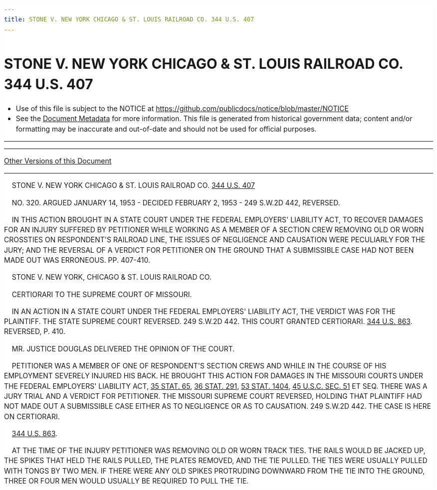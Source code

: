 ```yaml
---
title: STONE V. NEW YORK CHICAGO & ST. LOUIS RAILROAD CO. 344 U.S. 407
---
```


# STONE V. NEW YORK CHICAGO & ST. LOUIS RAILROAD CO. 344 U.S. 407

* Use of this file is subject to the NOTICE at https://github.com/publicdocs/notice/blob/master/NOTICE
* See the [Document Metadata](../../../index.md) for more information.
  This file is generated from historical government data; content and/or formatting may be inaccurate and out-of-date and should not be used for official purposes.

----------
----------

[Other Versions of this Document](https://publicdocs.github.io/go/links?ns=uslm-x&ref=%2Fus%2Fcourts%2Fscotus%2FusReporter%2F344%2F407)

----------

    STONE V. NEW YORK CHICAGO & ST. LOUIS RAILROAD CO. [344 U.S. 407][/us/courts/scotus/usReporter/344/407]

    NO. 320.  ARGUED JANUARY 14, 1953 - DECIDED FEBRUARY 2, 1953 - 249 S.W.2D 442, REVERSED.

    IN THIS ACTION BROUGHT IN A STATE COURT UNDER THE FEDERAL EMPLOYERS' LIABILITY ACT, TO RECOVER DAMAGES FOR AN INJURY SUFFERED BY PETITIONER WHILE WORKING AS A MEMBER OF A SECTION CREW REMOVING OLD OR WORN CROSSTIES ON RESPONDENT'S RAILROAD LINE, THE ISSUES OF NEGLIGENCE AND CAUSATION WERE PECULIARLY FOR THE JURY; AND THE REVERSAL OF A VERDICT FOR PETITIONER ON THE GROUND THAT A SUBMISSIBLE CASE HAD NOT BEEN MADE OUT WAS ERRONEOUS.  PP. 407-410.

    STONE V. NEW YORK, CHICAGO & ST. LOUIS RAILROAD CO.

    CERTIORARI TO THE SUPREME COURT OF MISSOURI.

    IN AN ACTION IN A STATE COURT UNDER THE FEDERAL EMPLOYERS' LIABILITY ACT, THE VERDICT WAS FOR THE PLAINTIFF.  THE STATE SUPREME COURT REVERSED.  249 S.W.2D 442.  THIS COURT GRANTED CERTIORARI.  [344 U.S. 863][/us/courts/scotus/usReporter/344/863].  REVERSED, P. 410.

    MR. JUSTICE DOUGLAS DELIVERED THE OPINION OF THE COURT.

    PETITIONER WAS A MEMBER OF ONE OF RESPONDENT'S SECTION CREWS AND WHILE IN THE COURSE OF HIS EMPLOYMENT SEVERELY INJURED HIS BACK.  HE BROUGHT THIS ACTION FOR DAMAGES IN THE MISSOURI COURTS UNDER THE FEDERAL EMPLOYERS' LIABILITY ACT, [35 STAT. 65][/us/stat/35/65], [36 STAT. 291][/us/stat/36/291], [53 STAT. 1404][/us/stat/53/1404], [45 U.S.C. SEC. 51][/us/usc/t45/s51] ET SEQ. THERE WAS A JURY TRIAL AND A VERDICT FOR PETITIONER.  THE MISSOURI SUPREME COURT REVERSED, HOLDING THAT PLAINTIFF HAD NOT MADE OUT A SUBMISSIBLE CASE EITHER AS TO NEGLIGENCE OR AS TO CAUSATION.  249 S.W.2D 442.  THE CASE IS HERE ON CERTIORARI.

    [344 U.S. 863][/us/courts/scotus/usReporter/344/863].

    AT THE TIME OF THE INJURY PETITIONER WAS REMOVING OLD OR WORN TRACK TIES.  THE RAILS WOULD BE JACKED UP, THE SPIKES THAT HELD THE RAILS PULLED, THE PLATES REMOVED, AND THE TIE PULLED.  THE TIES WERE USUALLY PULLED WITH TONGS BY TWO MEN.  IF THERE WERE ANY OLD SPIKES PROTRUDING DOWNWARD FROM THE TIE INTO THE GROUND, THREE OR FOUR MEN WOULD USUALLY BE REQUIRED TO PULL THE TIE.


[/us/courts/scotus/usReporter/344/407]: https://publicdocs.github.io/go/links?ns=uslm-x&ref=%2Fus%2Fcourts%2Fscotus%2FusReporter%2F344%2F407
[/us/courts/scotus/usReporter/344/863]: https://publicdocs.github.io/go/links?ns=uslm-x&ref=%2Fus%2Fcourts%2Fscotus%2FusReporter%2F344%2F863
[/us/stat/35/65]: https://publicdocs.github.io/go/links?ns=uslm&ref=%2Fus%2Fstat%2F35%2F65
[/us/stat/36/291]: https://publicdocs.github.io/go/links?ns=uslm&ref=%2Fus%2Fstat%2F36%2F291
[/us/stat/53/1404]: https://publicdocs.github.io/go/links?ns=uslm&ref=%2Fus%2Fstat%2F53%2F1404
[/us/usc/t45/s51]: https://publicdocs.github.io/go/links?ns=uslm&ref=%2Fus%2Fusc%2Ft45%2Fs51
[/us/courts/scotus/usReporter/344/863]: https://publicdocs.github.io/go/links?ns=uslm-x&ref=%2Fus%2Fcourts%2Fscotus%2FusReporter%2F344%2F863
[/us/courts/scotus/usReporter/336/53]: https://publicdocs.github.io/go/links?ns=uslm-x&ref=%2Fus%2Fcourts%2Fscotus%2FusReporter%2F336%2F53
[/us/courts/scotus/usReporter/319/350]: https://publicdocs.github.io/go/links?ns=uslm-x&ref=%2Fus%2Fcourts%2Fscotus%2FusReporter%2F319%2F350
[/us/courts/scotus/usReporter/337/163]: https://publicdocs.github.io/go/links?ns=uslm-x&ref=%2Fus%2Fcourts%2Fscotus%2FusReporter%2F337%2F163
[/us/courts/scotus/usReporter/323/600]: https://publicdocs.github.io/go/links?ns=uslm-x&ref=%2Fus%2Fcourts%2Fscotus%2FusReporter%2F323%2F600
[/us/courts/scotus/usReporter/329/649]: https://publicdocs.github.io/go/links?ns=uslm-x&ref=%2Fus%2Fcourts%2Fscotus%2FusReporter%2F329%2F649
[/us/courts/scotus/usReporter/335/520]: https://publicdocs.github.io/go/links?ns=uslm-x&ref=%2Fus%2Fcourts%2Fscotus%2FusReporter%2F335%2F520
[/us/courts/scotus/usReporter/338/430]: https://publicdocs.github.io/go/links?ns=uslm-x&ref=%2Fus%2Fcourts%2Fscotus%2FusReporter%2F338%2F430
[/us/stat/39/726]: https://publicdocs.github.io/go/links?ns=uslm&ref=%2Fus%2Fstat%2F39%2F726